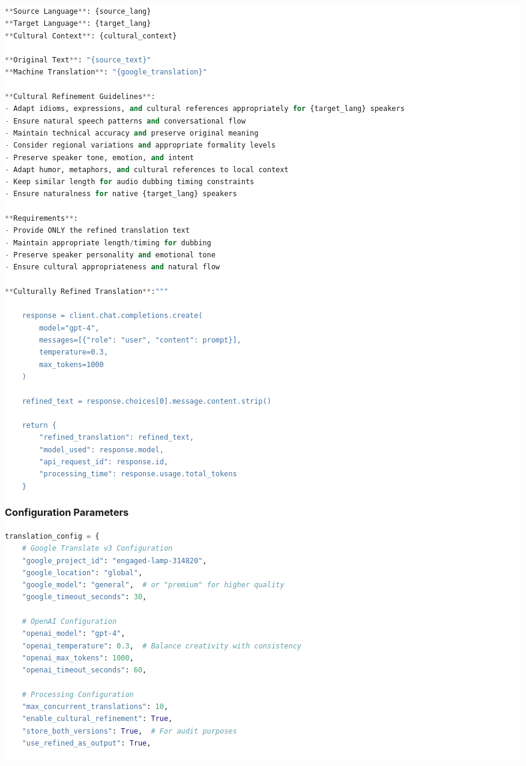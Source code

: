 ```python
**Source Language**: {source_lang}
**Target Language**: {target_lang}
**Cultural Context**: {cultural_context}

**Original Text**: "{source_text}"
**Machine Translation**: "{google_translation}"

**Cultural Refinement Guidelines**:
- Adapt idioms, expressions, and cultural references appropriately for {target_lang} speakers
- Ensure natural speech patterns and conversational flow
- Maintain technical accuracy and preserve original meaning
- Consider regional variations and appropriate formality levels
- Preserve speaker tone, emotion, and intent
- Adapt humor, metaphors, and cultural references to local context
- Keep similar length for audio dubbing timing constraints
- Ensure naturalness for native {target_lang} speakers

**Requirements**:
- Provide ONLY the refined translation text
- Maintain appropriate length/timing for dubbing
- Preserve speaker personality and emotional tone
- Ensure cultural appropriateness and natural flow

**Culturally Refined Translation**:"""
    
    response = client.chat.completions.create(
        model="gpt-4",
        messages=[{"role": "user", "content": prompt}],
        temperature=0.3,
        max_tokens=1000
    )
    
    refined_text = response.choices[0].message.content.strip()
    
    return {
        "refined_translation": refined_text,
        "model_used": response.model,
        "api_request_id": response.id,
        "processing_time": response.usage.total_tokens
    }
```

### Configuration Parameters
```python
translation_config = {
    # Google Translate v3 Configuration
    "google_project_id": "engaged-lamp-314820",
    "google_location": "global",
    "google_model": "general",  # or "premium" for higher quality
    "google_timeout_seconds": 30,
    
    # OpenAI Configuration
    "openai_model": "gpt-4",
    "openai_temperature": 0.3,  # Balance creativity with consistency
    "openai_max_tokens": 1000,
    "openai_timeout_seconds": 60,
    
    # Processing Configuration
    "max_concurrent_translations": 10,
    "enable_cultural_refinement": True,
    "store_both_versions": True,  # For audit purposes
    "use_refined_as_output": True,
    
```